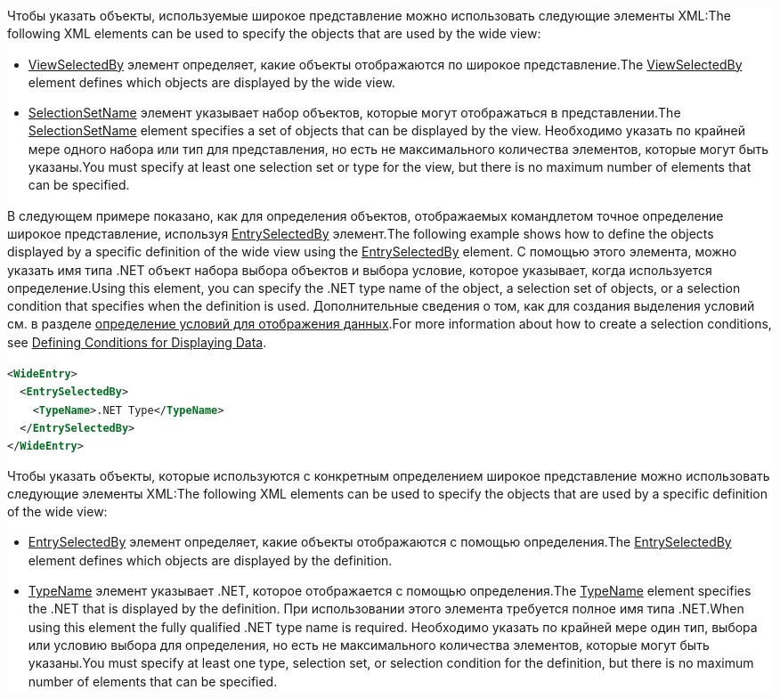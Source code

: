 <span data-ttu-id="ee71f-173">Чтобы указать объекты, используемые широкое представление можно использовать следующие элементы XML:</span><span class="sxs-lookup"><span data-stu-id="ee71f-173">The following XML elements can be used to specify the objects that are used by the wide view:</span></span>

- <span data-ttu-id="ee71f-174">[ViewSelectedBy](./viewselectedby-element-format.md) элемент определяет, какие объекты отображаются по широкое представление.</span><span class="sxs-lookup"><span data-stu-id="ee71f-174">The [ViewSelectedBy](./viewselectedby-element-format.md) element defines which objects are displayed by the wide view.</span></span>

- <span data-ttu-id="ee71f-175">[SelectionSetName](./selectionsetname-element-for-viewselectedby-format.md) элемент указывает набор объектов, которые могут отображаться в представлении.</span><span class="sxs-lookup"><span data-stu-id="ee71f-175">The [SelectionSetName](./selectionsetname-element-for-viewselectedby-format.md) element specifies a set of objects that can be displayed by the view.</span></span> <span data-ttu-id="ee71f-176">Необходимо указать по крайней мере одного набора или тип для представления, но есть не максимального количества элементов, которые могут быть указаны.</span><span class="sxs-lookup"><span data-stu-id="ee71f-176">You must specify at least one selection set or type for the view, but there is no maximum number of elements that can be specified.</span></span>

<span data-ttu-id="ee71f-177">В следующем примере показано, как для определения объектов, отображаемых командлетом точное определение широкое представление, используя [EntrySelectedBy](./entryselectedby-element-for-wideentry-format.md) элемент.</span><span class="sxs-lookup"><span data-stu-id="ee71f-177">The following example shows how to define the objects displayed by a specific definition of the wide view using the [EntrySelectedBy](./entryselectedby-element-for-wideentry-format.md) element.</span></span> <span data-ttu-id="ee71f-178">С помощью этого элемента, можно указать имя типа .NET объект набора выбора объектов и выбора условие, которое указывает, когда используется определение.</span><span class="sxs-lookup"><span data-stu-id="ee71f-178">Using this element, you can specify the .NET type name of the object, a selection set of objects, or a selection condition that specifies when the definition is used.</span></span> <span data-ttu-id="ee71f-179">Дополнительные сведения о том, как для создания выделения условий см. в разделе [определение условий для отображения данных](./defining-conditions-for-displaying-data.md).</span><span class="sxs-lookup"><span data-stu-id="ee71f-179">For more information about how to create a selection conditions, see [Defining Conditions for Displaying Data](./defining-conditions-for-displaying-data.md).</span></span>

```xml
<WideEntry>
  <EntrySelectedBy>
    <TypeName>.NET Type</TypeName>
  </EntrySelectedBy>
</WideEntry>
```

<span data-ttu-id="ee71f-180">Чтобы указать объекты, которые используются с конкретным определением широкое представление можно использовать следующие элементы XML:</span><span class="sxs-lookup"><span data-stu-id="ee71f-180">The following XML elements can be used to specify the objects that are used by a specific definition of the wide view:</span></span>

- <span data-ttu-id="ee71f-181">[EntrySelectedBy](./entryselectedby-element-for-wideentry-format.md) элемент определяет, какие объекты отображаются с помощью определения.</span><span class="sxs-lookup"><span data-stu-id="ee71f-181">The [EntrySelectedBy](./entryselectedby-element-for-wideentry-format.md) element defines which objects are displayed by the definition.</span></span>

- <span data-ttu-id="ee71f-182">[TypeName](./typename-element-for-viewselectedby-format.md) элемент указывает .NET, которое отображается с помощью определения.</span><span class="sxs-lookup"><span data-stu-id="ee71f-182">The [TypeName](./typename-element-for-viewselectedby-format.md) element specifies the .NET that is displayed by the definition.</span></span> <span data-ttu-id="ee71f-183">При использовании этого элемента требуется полное имя типа .NET.</span><span class="sxs-lookup"><span data-stu-id="ee71f-183">When using this element the fully qualified .NET type name is required.</span></span> <span data-ttu-id="ee71f-184">Необходимо указать по крайней мере один тип, выбора или условию выбора для определения, но есть не максимального количества элементов, которые могут быть указаны.</span><span class="sxs-lookup"><span data-stu-id="ee71f-184">You must specify at least one type, selection set, or selection condition for the definition, but there is no maximum number of elements that can be specified.</span></span>
